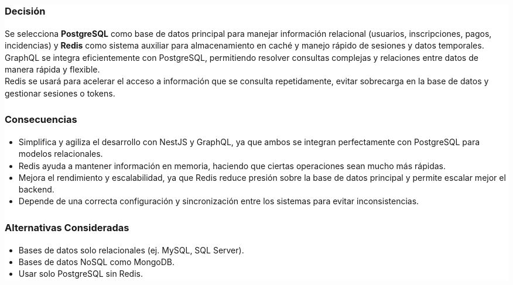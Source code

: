 ### Decisión
Se selecciona **PostgreSQL** como base de datos principal para manejar información relacional (usuarios, inscripciones, pagos, incidencias) y **Redis** como sistema auxiliar para almacenamiento en caché y manejo rápido de sesiones y datos temporales.  
GraphQL se integra eficientemente con PostgreSQL, permitiendo resolver consultas complejas y relaciones entre datos de manera rápida y flexible.  
Redis se usará para acelerar el acceso a información que se consulta repetidamente, evitar sobrecarga en la base de datos y gestionar sesiones o tokens.  

### Consecuencias
- Simplifica y agiliza el desarrollo con NestJS y GraphQL, ya que ambos se integran perfectamente con PostgreSQL para modelos relacionales.  
- Redis ayuda a mantener información en memoria, haciendo que ciertas operaciones sean mucho más rápidas.  
- Mejora el rendimiento y escalabilidad, ya que Redis reduce presión sobre la base de datos principal y permite escalar mejor el backend.  
- Depende de una correcta configuración y sincronización entre los sistemas para evitar inconsistencias.  

### Alternativas Consideradas
- Bases de datos solo relacionales (ej. MySQL, SQL Server).  
- Bases de datos NoSQL como MongoDB.  
- Usar solo PostgreSQL sin Redis.  
